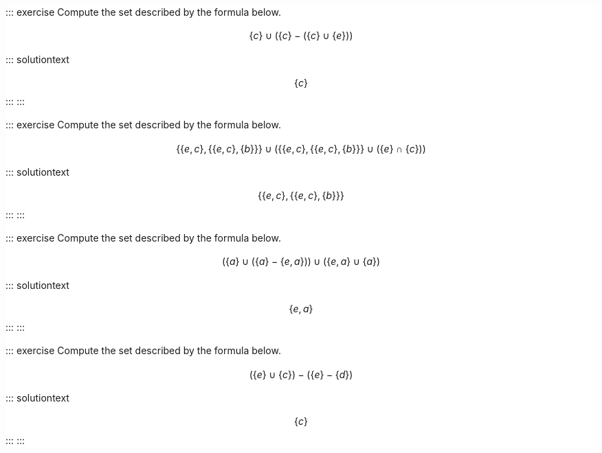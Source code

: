 ::: exercise
Compute the set described by the formula below.

$$
\{c\} \cup (\{c\} - (\{c\} \cup \{e\}))
$$

::: solutiontext

$$
\{c\}
$$
:::
:::

::: exercise
Compute the set described by the formula below.

$$
\{\{e, c\}, \{\{e, c\}, \{b\}\}\} \cup (\{\{e, c\}, \{\{e, c\}, \{b\}\}\} \cup (\{e\} \cap \{c\}))
$$

::: solutiontext

$$
\{\{e, c\}, \{\{e, c\}, \{b\}\}\}
$$
:::
:::

::: exercise
Compute the set described by the formula below.

$$
(\{a\} \cup (\{a\} - \{e, a\})) \cup (\{e, a\} \cup \{a\})
$$

::: solutiontext

$$
\{e, a\}
$$
:::
:::

::: exercise
Compute the set described by the formula below.

$$
(\{e\} \cup \{c\}) - (\{e\} - \{d\})
$$

::: solutiontext

$$
\{c\}
$$
:::
:::
